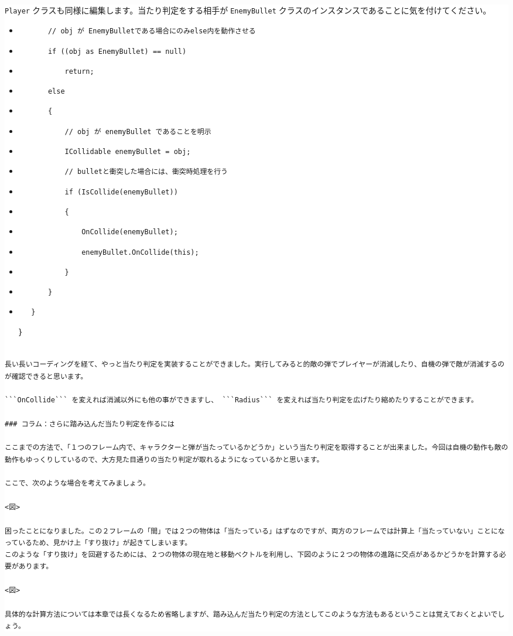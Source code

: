 ```Player``` クラスも同様に編集します。当たり判定をする相手が ```EnemyBullet``` クラスのインスタンスであることに気を付けてください。

+            // obj が EnemyBulletである場合にのみelse内を動作させる
+            if ((obj as EnemyBullet) == null)
+                return;
+            else
+            {
+                // obj が enemyBullet であることを明示
+                ICollidable enemyBullet = obj;

+                // bulletと衝突した場合には、衝突時処理を行う
+                if (IsCollide(enemyBullet))
+                {
+                    OnCollide(enemyBullet);
+                    enemyBullet.OnCollide(this);
+                }
+            }
+        }
    }
```

長い長いコーディングを経て、やっと当たり判定を実装することができました。実行してみると的敵の弾でプレイヤーが消滅したり、自機の弾で敵が消滅するのが確認できると思います。

```OnCollide``` を変えれば消滅以外にも他の事ができますし、 ```Radius``` を変えれば当たり判定を広げたり縮めたりすることができます。

### コラム：さらに踏み込んだ当たり判定を作るには

ここまでの方法で、「１つのフレーム内で、キャラクターと弾が当たっているかどうか」という当たり判定を取得することが出来ました。今回は自機の動作も敵の動作もゆっくりしているので、大方見た目通りの当たり判定が取れるようになっているかと思います。

ここで、次のような場合を考えてみましょう。

<図>

困ったことになりました。この２フレームの「間」では２つの物体は「当たっている」はずなのですが、両方のフレームでは計算上「当たっていない」ことになっているため、見かけ上「すり抜け」が起きてしまいます。
このような「すり抜け」を回避するためには、２つの物体の現在地と移動ベクトルを利用し、下図のように２つの物体の進路に交点があるかどうかを計算する必要があります。

<図>

具体的な計算方法については本章では長くなるため省略しますが、踏み込んだ当たり判定の方法としてこのような方法もあるということは覚えておくとよいでしょう。